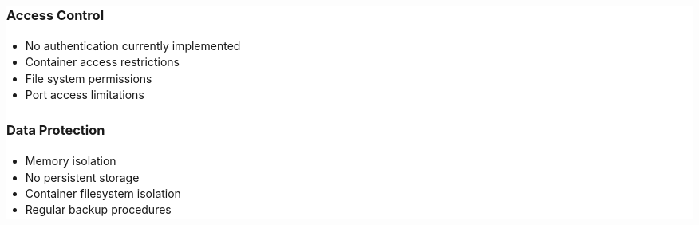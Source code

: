 ### Access Control
- No authentication currently implemented
- Container access restrictions
- File system permissions
- Port access limitations

### Data Protection
- Memory isolation
- No persistent storage
- Container filesystem isolation
- Regular backup procedures